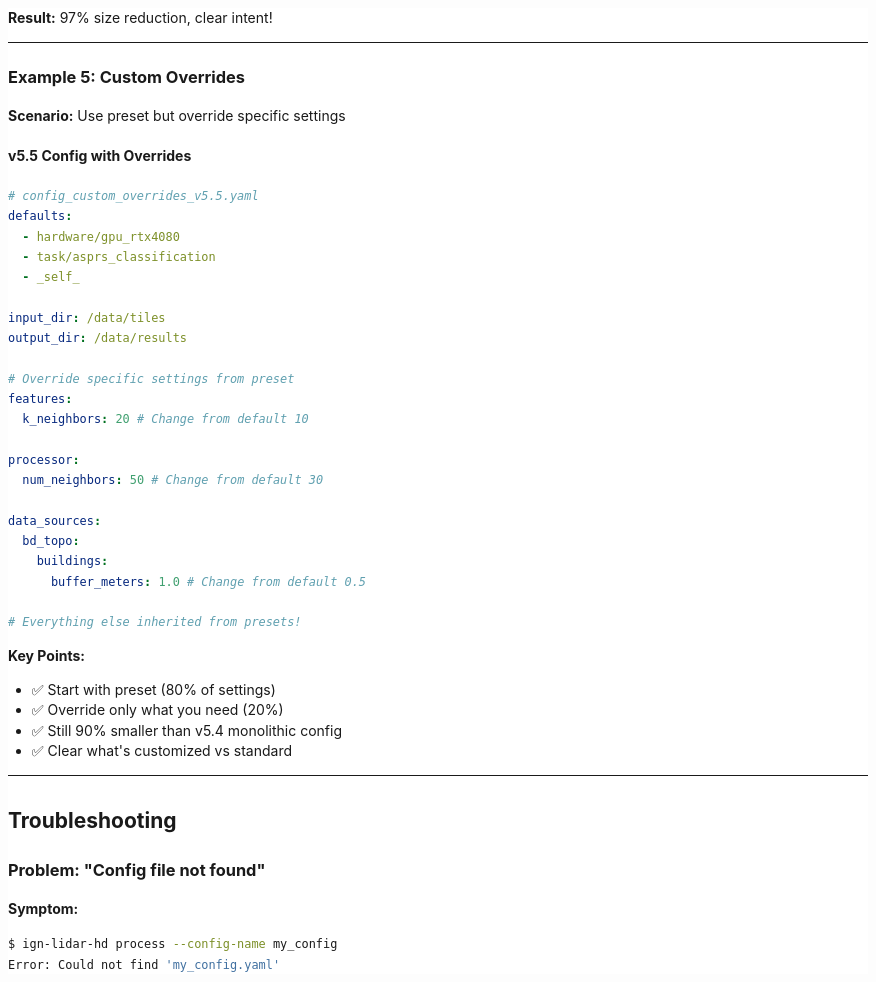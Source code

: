 **Result:** 97% size reduction, clear intent!

---

### Example 5: Custom Overrides

**Scenario:** Use preset but override specific settings

#### v5.5 Config with Overrides

```yaml
# config_custom_overrides_v5.5.yaml
defaults:
  - hardware/gpu_rtx4080
  - task/asprs_classification
  - _self_

input_dir: /data/tiles
output_dir: /data/results

# Override specific settings from preset
features:
  k_neighbors: 20 # Change from default 10

processor:
  num_neighbors: 50 # Change from default 30

data_sources:
  bd_topo:
    buildings:
      buffer_meters: 1.0 # Change from default 0.5

# Everything else inherited from presets!
```

**Key Points:**

- ✅ Start with preset (80% of settings)
- ✅ Override only what you need (20%)
- ✅ Still 90% smaller than v5.4 monolithic config
- ✅ Clear what's customized vs standard

---

## Troubleshooting

### Problem: "Config file not found"

**Symptom:**

```bash
$ ign-lidar-hd process --config-name my_config
Error: Could not find 'my_config.yaml'
```
